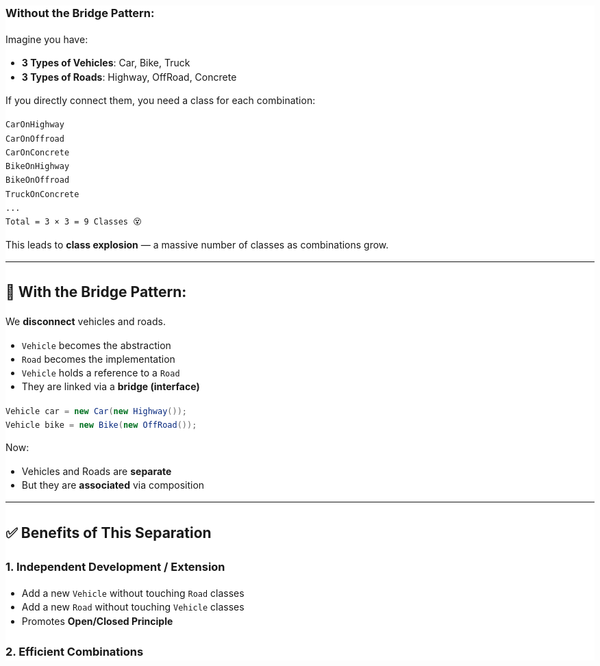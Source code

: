 ### Without the Bridge Pattern:

Imagine you have:

* **3 Types of Vehicles**: Car, Bike, Truck
* **3 Types of Roads**: Highway, OffRoad, Concrete

If you directly connect them, you need a class for each combination:

```txt
CarOnHighway
CarOnOffroad
CarOnConcrete
BikeOnHighway
BikeOnOffroad
TruckOnConcrete
...
Total = 3 × 3 = 9 Classes 😵
```

This leads to **class explosion** — a massive number of classes as combinations grow.

---

## 🚀 With the Bridge Pattern:

We **disconnect** vehicles and roads.

* `Vehicle` becomes the abstraction
* `Road` becomes the implementation
* `Vehicle` holds a reference to a `Road`
* They are linked via a **bridge (interface)**

```java
Vehicle car = new Car(new Highway());
Vehicle bike = new Bike(new OffRoad());
```

Now:

* Vehicles and Roads are **separate**
* But they are **associated** via composition

---

## ✅ Benefits of This Separation

### 1. Independent Development / Extension

* Add a new `Vehicle` without touching `Road` classes
* Add a new `Road` without touching `Vehicle` classes
* Promotes **Open/Closed Principle**

### 2. Efficient Combinations
